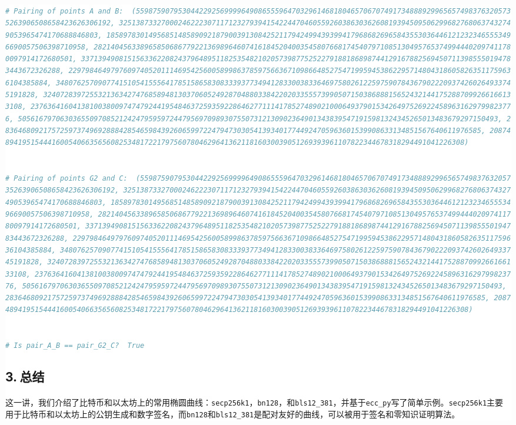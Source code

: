 ```python
# Pairing of points A and B:  (559875907953044229256999964908655596470329614681804657067074917348889299656574983763205735263906508658423626306192, 3251387332700024622230711712327939415422447046055926038630362608193945095062996827680637432749053965474170688846803, 1858978301495685148589092187900391308425211794249943939941796868269658435530364461212323465553496690057506398710958, 2821404563389658506867792213698964607416184520400354580766817454079710851304957653749944402097411780097914172680501, 3371394908151563362208243796489511825354821020573987752522791881868987441291678825694507113985550194783443672326288, 2297984649797609740520111469542560058998637859756636710986648527547199594538622957148043186058263511759636104385884, 3480762570907741510541555641785158658308333937734941283300383364697580261225975907843679022209374260264933745191828, 3240728397255321363427476858948130370605249287048803384220203355573990507150386888156524321441752887099266166133108, 2376364160413810038009747479244195484637259359228646277111417852748902100064937901534264975269224589631629799823776, 505616797063036550970852124247959597244795697098930755073121309023649013438395471915981324345265013483679297150493, 283646809217572597374969288842854659843926065997224794730305413934017744924705963601539908633134851567640611976585, 208748941951544416005406635656082534817221797560780462964136211816030039051269393961107822344678318294491041226308)


# Pairing of points G2 and C:  (559875907953044229256999964908655596470329614681804657067074917348889299656574983763205735263906508658423626306192, 3251387332700024622230711712327939415422447046055926038630362608193945095062996827680637432749053965474170688846803, 1858978301495685148589092187900391308425211794249943939941796868269658435530364461212323465553496690057506398710958, 2821404563389658506867792213698964607416184520400354580766817454079710851304957653749944402097411780097914172680501, 3371394908151563362208243796489511825354821020573987752522791881868987441291678825694507113985550194783443672326288, 2297984649797609740520111469542560058998637859756636710986648527547199594538622957148043186058263511759636104385884, 3480762570907741510541555641785158658308333937734941283300383364697580261225975907843679022209374260264933745191828, 3240728397255321363427476858948130370605249287048803384220203355573990507150386888156524321441752887099266166133108, 2376364160413810038009747479244195484637259359228646277111417852748902100064937901534264975269224589631629799823776, 505616797063036550970852124247959597244795697098930755073121309023649013438395471915981324345265013483679297150493, 283646809217572597374969288842854659843926065997224794730305413934017744924705963601539908633134851567640611976585, 208748941951544416005406635656082534817221797560780462964136211816030039051269393961107822344678318294491041226308)


# Is pair_A_B == pair_G2_C?  True
```

## 3. 总结

这一讲，我们介绍了比特币和以太坊上的常用椭圆曲线：`secp256k1`，`bn128`，和`bls12_381`，并基于`ecc_py`写了简单示例。`secp256k1`主要用于比特币和以太坊上的公钥生成和数字签名，而`bn128`和`bls12_381`是配对友好的曲线，可以被用于签名和零知识证明算法。
